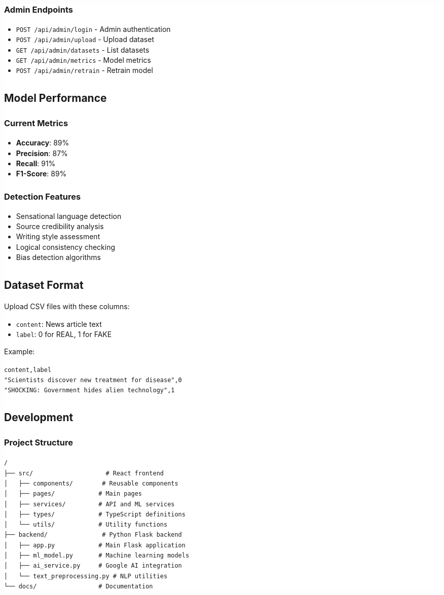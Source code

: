 ### Admin Endpoints
- `POST /api/admin/login` - Admin authentication
- `POST /api/admin/upload` - Upload dataset
- `GET /api/admin/datasets` - List datasets
- `GET /api/admin/metrics` - Model metrics
- `POST /api/admin/retrain` - Retrain model

## Model Performance

### Current Metrics
- **Accuracy**: 89%
- **Precision**: 87%
- **Recall**: 91%
- **F1-Score**: 89%

### Detection Features
- Sensational language detection
- Source credibility analysis
- Writing style assessment
- Logical consistency checking
- Bias detection algorithms

## Dataset Format

Upload CSV files with these columns:
- `content`: News article text
- `label`: 0 for REAL, 1 for FAKE

Example:
```csv
content,label
"Scientists discover new treatment for disease",0
"SHOCKING: Government hides alien technology",1
```

## Development

### Project Structure
```
/
├── src/                    # React frontend
│   ├── components/        # Reusable components
│   ├── pages/            # Main pages
│   ├── services/         # API and ML services
│   ├── types/            # TypeScript definitions
│   └── utils/            # Utility functions
├── backend/               # Python Flask backend
│   ├── app.py            # Main Flask application
│   ├── ml_model.py       # Machine learning models
│   ├── ai_service.py     # Google AI integration
│   └── text_preprocessing.py # NLP utilities
└── docs/                 # Documentation
```
